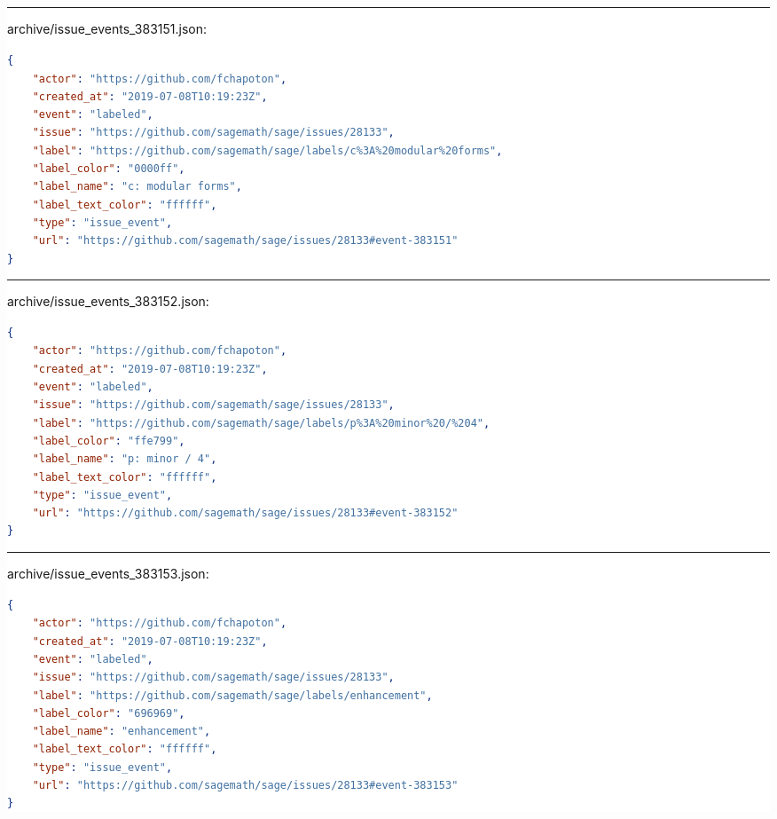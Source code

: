 

---

archive/issue_events_383151.json:
```json
{
    "actor": "https://github.com/fchapoton",
    "created_at": "2019-07-08T10:19:23Z",
    "event": "labeled",
    "issue": "https://github.com/sagemath/sage/issues/28133",
    "label": "https://github.com/sagemath/sage/labels/c%3A%20modular%20forms",
    "label_color": "0000ff",
    "label_name": "c: modular forms",
    "label_text_color": "ffffff",
    "type": "issue_event",
    "url": "https://github.com/sagemath/sage/issues/28133#event-383151"
}
```



---

archive/issue_events_383152.json:
```json
{
    "actor": "https://github.com/fchapoton",
    "created_at": "2019-07-08T10:19:23Z",
    "event": "labeled",
    "issue": "https://github.com/sagemath/sage/issues/28133",
    "label": "https://github.com/sagemath/sage/labels/p%3A%20minor%20/%204",
    "label_color": "ffe799",
    "label_name": "p: minor / 4",
    "label_text_color": "ffffff",
    "type": "issue_event",
    "url": "https://github.com/sagemath/sage/issues/28133#event-383152"
}
```



---

archive/issue_events_383153.json:
```json
{
    "actor": "https://github.com/fchapoton",
    "created_at": "2019-07-08T10:19:23Z",
    "event": "labeled",
    "issue": "https://github.com/sagemath/sage/issues/28133",
    "label": "https://github.com/sagemath/sage/labels/enhancement",
    "label_color": "696969",
    "label_name": "enhancement",
    "label_text_color": "ffffff",
    "type": "issue_event",
    "url": "https://github.com/sagemath/sage/issues/28133#event-383153"
}
```
